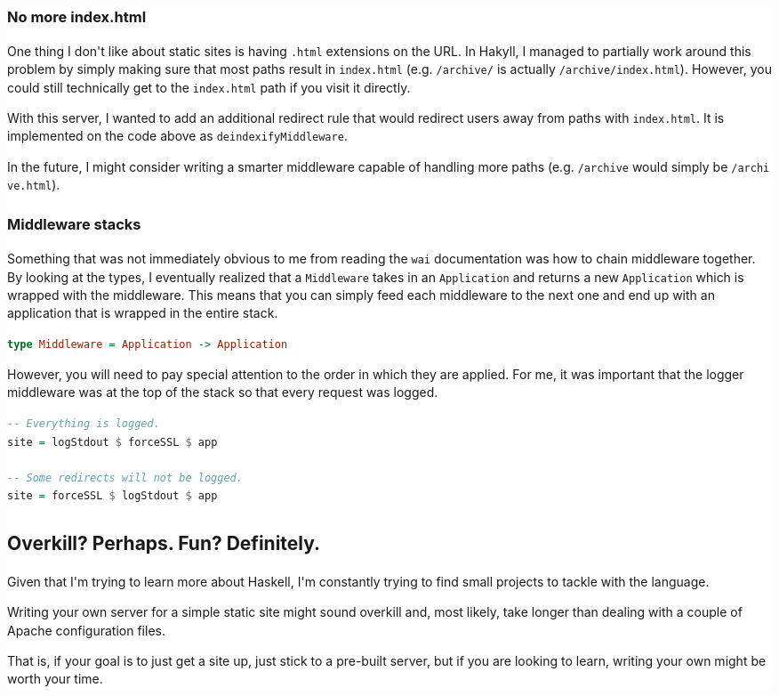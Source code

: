 ### No more index.html

One thing I don't like about static sites is having `.html` extensions on the
URL. In Hakyll, I managed to partially work around this problem by simply
making sure that most paths result in `index.html` (e.g. `/archive/` is
actually `/archive/index.html`). However, you could still technically get to
the `index.html` path if you visit it directly.

With this server, I wanted to add an additional redirect rule that would
redirect users away from paths with `index.html`. It is implemented on the
code above as `deindexifyMiddleware`.

In the future, I might consider writing a smarter middleware capable of
handling more paths (e.g. `/archive` would simply be `/archive.html`).

### Middleware stacks

Something that was not immediately obvious to me from reading the `wai`
documentation was how to chain middleware together. By looking at the types, I
eventually realized that a `Middleware` takes in an `Application` and returns a
new `Application` which is wrapped with the middleware. This means that you can
simply feed each middleware to the next one and end up with an application that
is wrapped in the entire stack.

```haskell
type Middleware = Application -> Application
```

However, you will need to pay special attention to the order in which they are
applied. For me, it was important that the logger middleware was at the top of
the stack so that every request was logged.

```haskell
-- Everything is logged.
site = logStdout $ forceSSL $ app

-- Some redirects will not be logged.
site = forceSSL $ logStdout $ app
```

## Overkill? Perhaps. Fun? Definitely.

Given that I'm trying to learn more about Haskell, I'm constantly trying to
find small projects to tackle with the language.

Writing your own server for a simple static site might sound overkill and,
most likely, take longer than dealing with a couple of Apache configuration
files.

That is, if your goal is to just get a site up, just stick to a pre-built
server, but if you are looking to learn, writing your own might be worth your
time.
